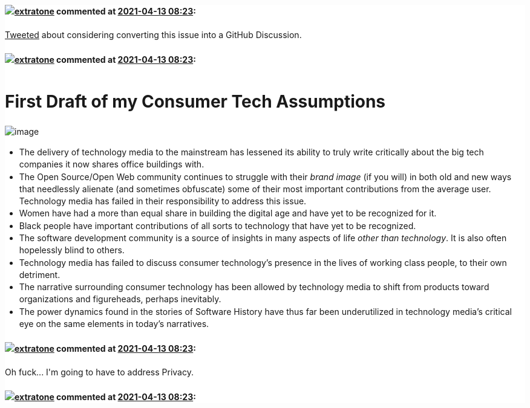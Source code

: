 #### <img src="https://avatars.githubusercontent.com/u/43663476?u=5047287ff0b8c3ce7f7e5858d204c9b3e57d8e44&v=4" width="50">[extratone](https://github.com/extratone) commented at [2021-04-13 08:23](https://github.com/extratone/bilge/issues/96#issuecomment-820814185):

[Tweeted](https://twitter.com/NeoYokel/status/1382845838221713416) about considering converting this issue into a GitHub Discussion.

#### <img src="https://avatars.githubusercontent.com/u/43663476?u=5047287ff0b8c3ce7f7e5858d204c9b3e57d8e44&v=4" width="50">[extratone](https://github.com/extratone) commented at [2021-04-13 08:23](https://github.com/extratone/bilge/issues/96#issuecomment-826391460):

# First Draft of my Consumer Tech Assumptions
![image](https://user-images.githubusercontent.com/43663476/116009934-be11e300-a5e1-11eb-9381-916499e8b2e1.jpeg)

* The delivery of technology media to the mainstream has lessened its ability to truly write critically about the big tech companies it now shares office buildings with.
* The Open Source/Open Web community continues to struggle with their _brand image_ (if you will) in both old and new ways that needlessly alienate (and sometimes obfuscate) some of their most important contributions from the average user. Technology media has failed in their responsibility to address this issue.
* Women have had a more than equal share in building the digital age and have yet to be recognized for it. 
* Black people have important contributions of all sorts to technology that have yet to be recognized.
* The software development community is a source of insights in many aspects of life _other than technology_. It is also often hopelessly blind to others. 
* Technology media has failed to discuss consumer technology’s presence in the lives of working class people, to their own detriment.
* The narrative surrounding consumer technology has been allowed by technology media to shift from products toward organizations and figureheads, perhaps inevitably. 
* The power dynamics found in the stories of Software History have thus far been underutilized in technology media’s critical eye on the same elements in today’s narratives.

#### <img src="https://avatars.githubusercontent.com/u/43663476?u=5047287ff0b8c3ce7f7e5858d204c9b3e57d8e44&v=4" width="50">[extratone](https://github.com/extratone) commented at [2021-04-13 08:23](https://github.com/extratone/bilge/issues/96#issuecomment-826979359):

Oh fuck... I'm going to have to address Privacy.

#### <img src="https://avatars.githubusercontent.com/u/43663476?u=5047287ff0b8c3ce7f7e5858d204c9b3e57d8e44&v=4" width="50">[extratone](https://github.com/extratone) commented at [2021-04-13 08:23](https://github.com/extratone/bilge/issues/96#issuecomment-827220894):
